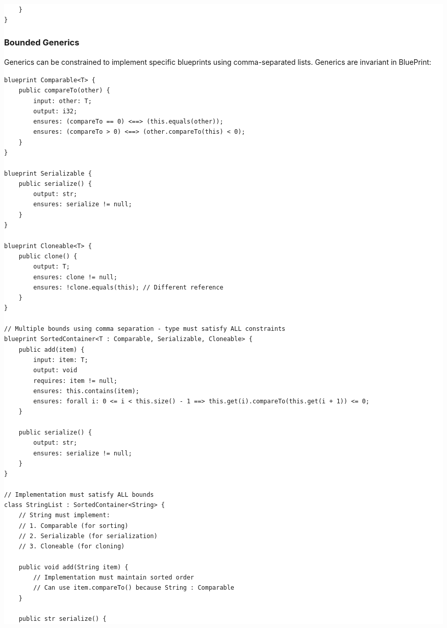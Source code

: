 ```blueprint
    }
}
```

### Bounded Generics

Generics can be constrained to implement specific blueprints using comma-separated lists. Generics are invariant in BluePrint:

```blueprint
blueprint Comparable<T> {
    public compareTo(other) {
        input: other: T;
        output: i32;
        ensures: (compareTo == 0) <==> (this.equals(other));
        ensures: (compareTo > 0) <==> (other.compareTo(this) < 0);
    }
}

blueprint Serializable {
    public serialize() {
        output: str;
        ensures: serialize != null;
    }
}

blueprint Cloneable<T> {
    public clone() {
        output: T;
        ensures: clone != null;
        ensures: !clone.equals(this); // Different reference
    }
}

// Multiple bounds using comma separation - type must satisfy ALL constraints
blueprint SortedContainer<T : Comparable, Serializable, Cloneable> {
    public add(item) {
        input: item: T;
        output: void
        requires: item != null;
        ensures: this.contains(item);
        ensures: forall i: 0 <= i < this.size() - 1 ==> this.get(i).compareTo(this.get(i + 1)) <= 0;
    }
    
    public serialize() {
        output: str;
        ensures: serialize != null;
    }
}

// Implementation must satisfy ALL bounds
class StringList : SortedContainer<String> {
    // String must implement:
    // 1. Comparable (for sorting)
    // 2. Serializable (for serialization)  
    // 3. Cloneable (for cloning)
    
    public void add(String item) {
        // Implementation must maintain sorted order
        // Can use item.compareTo() because String : Comparable
    }
    
    public str serialize() {
```